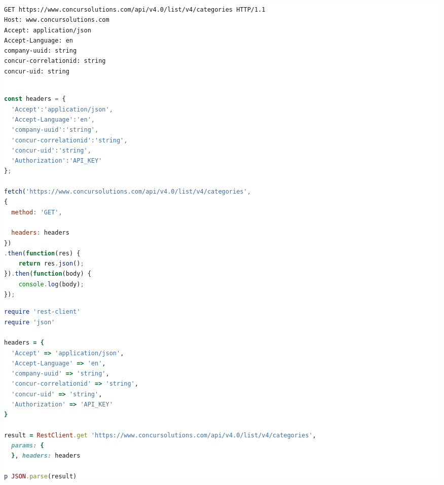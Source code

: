 ```http
GET https://www.concursolutions.com/api/v4.0/list/v4/categories HTTP/1.1
Host: www.concursolutions.com
Accept: application/json
Accept-Language: en
company-uuid: string
concur-correlationid: string
concur-uid: string

```

```javascript

const headers = {
  'Accept':'application/json',
  'Accept-Language':'en',
  'company-uuid':'string',
  'concur-correlationid':'string',
  'concur-uid':'string',
  'Authorization':'API_KEY'
};

fetch('https://www.concursolutions.com/api/v4.0/list/v4/categories',
{
  method: 'GET',

  headers: headers
})
.then(function(res) {
    return res.json();
}).then(function(body) {
    console.log(body);
});

```

```ruby
require 'rest-client'
require 'json'

headers = {
  'Accept' => 'application/json',
  'Accept-Language' => 'en',
  'company-uuid' => 'string',
  'concur-correlationid' => 'string',
  'concur-uid' => 'string',
  'Authorization' => 'API_KEY'
}

result = RestClient.get 'https://www.concursolutions.com/api/v4.0/list/v4/categories',
  params: {
  }, headers: headers

p JSON.parse(result)

```
